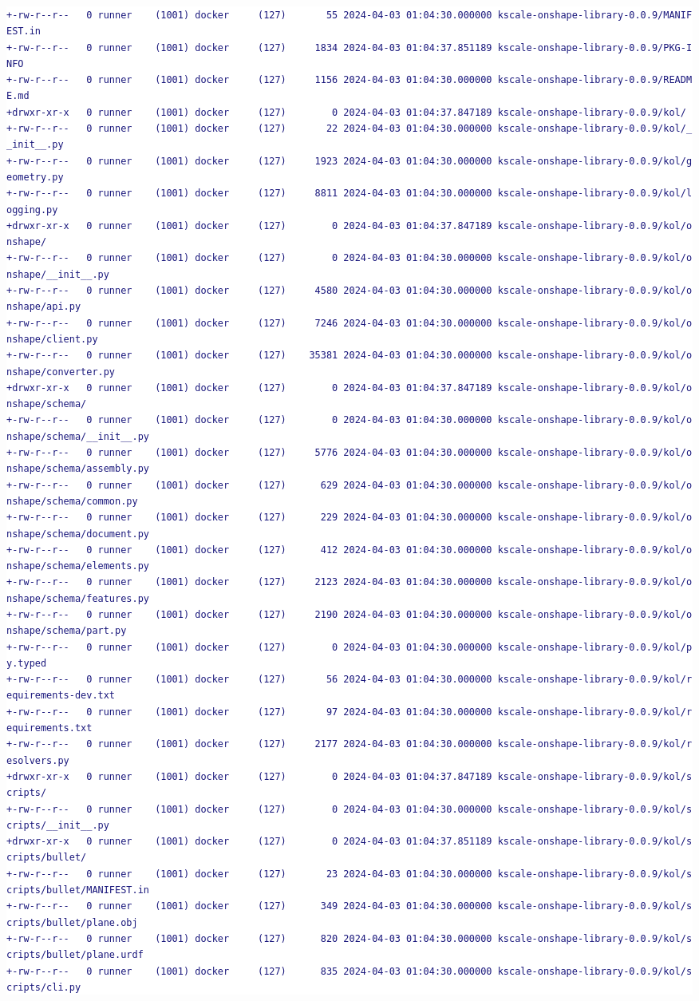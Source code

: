 ```diff
+-rw-r--r--   0 runner    (1001) docker     (127)       55 2024-04-03 01:04:30.000000 kscale-onshape-library-0.0.9/MANIFEST.in
+-rw-r--r--   0 runner    (1001) docker     (127)     1834 2024-04-03 01:04:37.851189 kscale-onshape-library-0.0.9/PKG-INFO
+-rw-r--r--   0 runner    (1001) docker     (127)     1156 2024-04-03 01:04:30.000000 kscale-onshape-library-0.0.9/README.md
+drwxr-xr-x   0 runner    (1001) docker     (127)        0 2024-04-03 01:04:37.847189 kscale-onshape-library-0.0.9/kol/
+-rw-r--r--   0 runner    (1001) docker     (127)       22 2024-04-03 01:04:30.000000 kscale-onshape-library-0.0.9/kol/__init__.py
+-rw-r--r--   0 runner    (1001) docker     (127)     1923 2024-04-03 01:04:30.000000 kscale-onshape-library-0.0.9/kol/geometry.py
+-rw-r--r--   0 runner    (1001) docker     (127)     8811 2024-04-03 01:04:30.000000 kscale-onshape-library-0.0.9/kol/logging.py
+drwxr-xr-x   0 runner    (1001) docker     (127)        0 2024-04-03 01:04:37.847189 kscale-onshape-library-0.0.9/kol/onshape/
+-rw-r--r--   0 runner    (1001) docker     (127)        0 2024-04-03 01:04:30.000000 kscale-onshape-library-0.0.9/kol/onshape/__init__.py
+-rw-r--r--   0 runner    (1001) docker     (127)     4580 2024-04-03 01:04:30.000000 kscale-onshape-library-0.0.9/kol/onshape/api.py
+-rw-r--r--   0 runner    (1001) docker     (127)     7246 2024-04-03 01:04:30.000000 kscale-onshape-library-0.0.9/kol/onshape/client.py
+-rw-r--r--   0 runner    (1001) docker     (127)    35381 2024-04-03 01:04:30.000000 kscale-onshape-library-0.0.9/kol/onshape/converter.py
+drwxr-xr-x   0 runner    (1001) docker     (127)        0 2024-04-03 01:04:37.847189 kscale-onshape-library-0.0.9/kol/onshape/schema/
+-rw-r--r--   0 runner    (1001) docker     (127)        0 2024-04-03 01:04:30.000000 kscale-onshape-library-0.0.9/kol/onshape/schema/__init__.py
+-rw-r--r--   0 runner    (1001) docker     (127)     5776 2024-04-03 01:04:30.000000 kscale-onshape-library-0.0.9/kol/onshape/schema/assembly.py
+-rw-r--r--   0 runner    (1001) docker     (127)      629 2024-04-03 01:04:30.000000 kscale-onshape-library-0.0.9/kol/onshape/schema/common.py
+-rw-r--r--   0 runner    (1001) docker     (127)      229 2024-04-03 01:04:30.000000 kscale-onshape-library-0.0.9/kol/onshape/schema/document.py
+-rw-r--r--   0 runner    (1001) docker     (127)      412 2024-04-03 01:04:30.000000 kscale-onshape-library-0.0.9/kol/onshape/schema/elements.py
+-rw-r--r--   0 runner    (1001) docker     (127)     2123 2024-04-03 01:04:30.000000 kscale-onshape-library-0.0.9/kol/onshape/schema/features.py
+-rw-r--r--   0 runner    (1001) docker     (127)     2190 2024-04-03 01:04:30.000000 kscale-onshape-library-0.0.9/kol/onshape/schema/part.py
+-rw-r--r--   0 runner    (1001) docker     (127)        0 2024-04-03 01:04:30.000000 kscale-onshape-library-0.0.9/kol/py.typed
+-rw-r--r--   0 runner    (1001) docker     (127)       56 2024-04-03 01:04:30.000000 kscale-onshape-library-0.0.9/kol/requirements-dev.txt
+-rw-r--r--   0 runner    (1001) docker     (127)       97 2024-04-03 01:04:30.000000 kscale-onshape-library-0.0.9/kol/requirements.txt
+-rw-r--r--   0 runner    (1001) docker     (127)     2177 2024-04-03 01:04:30.000000 kscale-onshape-library-0.0.9/kol/resolvers.py
+drwxr-xr-x   0 runner    (1001) docker     (127)        0 2024-04-03 01:04:37.847189 kscale-onshape-library-0.0.9/kol/scripts/
+-rw-r--r--   0 runner    (1001) docker     (127)        0 2024-04-03 01:04:30.000000 kscale-onshape-library-0.0.9/kol/scripts/__init__.py
+drwxr-xr-x   0 runner    (1001) docker     (127)        0 2024-04-03 01:04:37.851189 kscale-onshape-library-0.0.9/kol/scripts/bullet/
+-rw-r--r--   0 runner    (1001) docker     (127)       23 2024-04-03 01:04:30.000000 kscale-onshape-library-0.0.9/kol/scripts/bullet/MANIFEST.in
+-rw-r--r--   0 runner    (1001) docker     (127)      349 2024-04-03 01:04:30.000000 kscale-onshape-library-0.0.9/kol/scripts/bullet/plane.obj
+-rw-r--r--   0 runner    (1001) docker     (127)      820 2024-04-03 01:04:30.000000 kscale-onshape-library-0.0.9/kol/scripts/bullet/plane.urdf
+-rw-r--r--   0 runner    (1001) docker     (127)      835 2024-04-03 01:04:30.000000 kscale-onshape-library-0.0.9/kol/scripts/cli.py
```